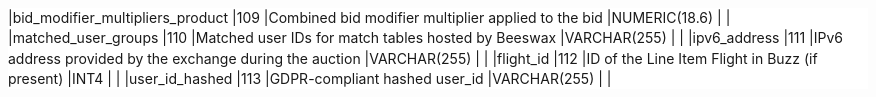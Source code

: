 |bid_modifier_multipliers_product      |109     |Combined bid modifier multiplier applied to the bid                                                                                                                                                                                                                                                                                                                                                                                                                                                                                                                                                                                                                                                                                                                                                                                                                                                                                                                                                                                                         |NUMERIC(18.6) |                               |
|matched_user_groups                   |110     |Matched user IDs for match tables hosted by Beeswax                                                                                                                                                                                                                                                                                                                                                                                                                                                                                                                                                                                                                                                                                                                                                                                                                                                                                                                                                                                                         |VARCHAR(255)  |                               |
|ipv6_address                          |111     |IPv6 address provided by the exchange during the auction                                                                                                                                                                                                                                                                                                                                                                                                                                                                                                                                                                                                                                                                                                                                                                                                                                                                                                                                                                                                    |VARCHAR(255)  |                               |
|flight_id                             |112     |ID of the Line Item Flight in Buzz (if present)                                                                                                                                                                                                                                                                                                                                                                                                                                                                                                                                                                                                                                                                                                                                                                                                                                                                                                                                                                                                             |INT4          |                               |
|user_id_hashed                        |113     |GDPR-compliant hashed user_id                                                                                                                                                                                                                                                                                                                                                                                                                                                                                                                                                                                                                                                                                                                                                                                                                                                                                                                                                                                                                               |VARCHAR(255)  |                               |